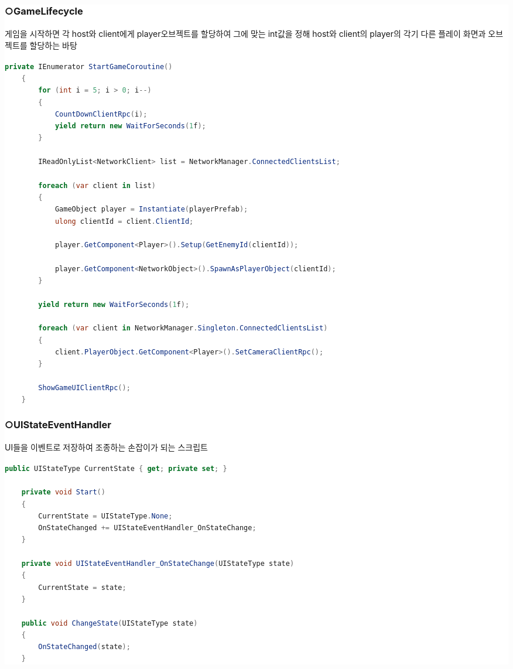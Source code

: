 ### ○**GameLifecycle**

게임을 시작하면 각 host와 client에게 player오브젝트를 할당하여 그에 맞는 int값을 정해 host와 client의 player의 각기 다른 플레이 화면과 오브젝트를 할당하는 바탕

```csharp
private IEnumerator StartGameCoroutine()
    {
        for (int i = 5; i > 0; i--)
        {
            CountDownClientRpc(i);
            yield return new WaitForSeconds(1f);
        }

        IReadOnlyList<NetworkClient> list = NetworkManager.ConnectedClientsList;

        foreach (var client in list)
        {
            GameObject player = Instantiate(playerPrefab);
            ulong clientId = client.ClientId;

            player.GetComponent<Player>().Setup(GetEnemyId(clientId));

            player.GetComponent<NetworkObject>().SpawnAsPlayerObject(clientId);
        }

        yield return new WaitForSeconds(1f);

        foreach (var client in NetworkManager.Singleton.ConnectedClientsList)
        {
            client.PlayerObject.GetComponent<Player>().SetCameraClientRpc();
        }

        ShowGameUIClientRpc();
    }
```

### ○**UIStateEventHandler**

UI들을 이벤트로 저장하여 조종하는 손잡이가 되는 스크립트

```csharp
public UIStateType CurrentState { get; private set; }

    private void Start()
    {
        CurrentState = UIStateType.None;
        OnStateChanged += UIStateEventHandler_OnStateChange;
    }

    private void UIStateEventHandler_OnStateChange(UIStateType state)
    {
        CurrentState = state;
    }

    public void ChangeState(UIStateType state)
    {
        OnStateChanged(state);
    }
```

